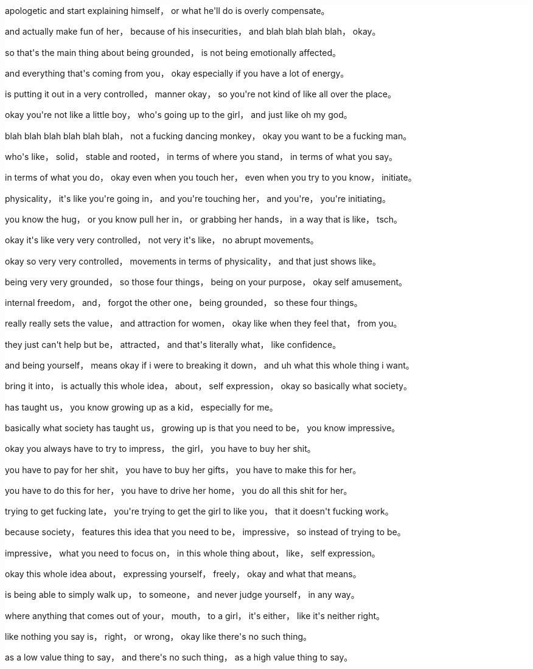  apologetic and start explaining himself， or what he'll do is overly compensate。

 and actually make fun of her， because of his insecurities， and blah blah blah blah， okay。

 so that's the main thing about being grounded， is not being emotionally affected。

 and everything that's coming from you， okay especially if you have a lot of energy。

 is putting it out in a very controlled， manner okay， so you're not kind of like all over the place。

 okay you're not like a little boy， who's going up to the girl， and just like oh my god。

 blah blah blah blah blah blah， not a fucking dancing monkey， okay you want to be a fucking man。

 who's like， solid， stable and rooted， in terms of where you stand， in terms of what you say。

 in terms of what you do， okay even when you touch her， even when you try to you know， initiate。

 physicality， it's like you're going in， and you're touching her， and you're， you're initiating。

 you know the hug， or you know pull her in， or grabbing her hands， in a way that is like， tsch。

 okay it's like very very controlled， not very it's like， no abrupt movements。

 okay so very very controlled， movements in terms of physicality， and that just shows like。

 being very very grounded， so those four things， being on your purpose， okay self amusement。

 internal freedom， and， forgot the other one， being grounded， so these four things。

 really really sets the value， and attraction for women， okay like when they feel that， from you。

 they just can't help but be， attracted， and that's literally what， like confidence。

 and being yourself， means okay if i were to breaking it down， and uh what this whole thing i want。

 bring it into， is actually this whole idea， about， self expression， okay so basically what society。

 has taught us， you know growing up as a kid， especially for me。

 basically what society has taught us， growing up is that you need to be， you know impressive。

 okay you always have to try to impress， the girl， you have to buy her shit。

 you have to pay for her shit， you have to buy her gifts， you have to make this for her。

 you have to do this for her， you have to drive her home， you do all this shit for her。

 trying to get fucking late， you're trying to get the girl to like you， that it doesn't fucking work。

 because society， features this idea that you need to be， impressive， so instead of trying to be。

 impressive， what you need to focus on， in this whole thing about， like， self expression。

 okay this whole idea about， expressing yourself， freely， okay and what that means。

 is being able to simply walk up， to someone， and never judge yourself， in any way。

 where anything that comes out of your， mouth， to a girl， it's either， like it's neither right。

 like nothing you say is， right， or wrong， okay like there's no such thing。

 as a low value thing to say， and there's no such thing， as a high value thing to say。
